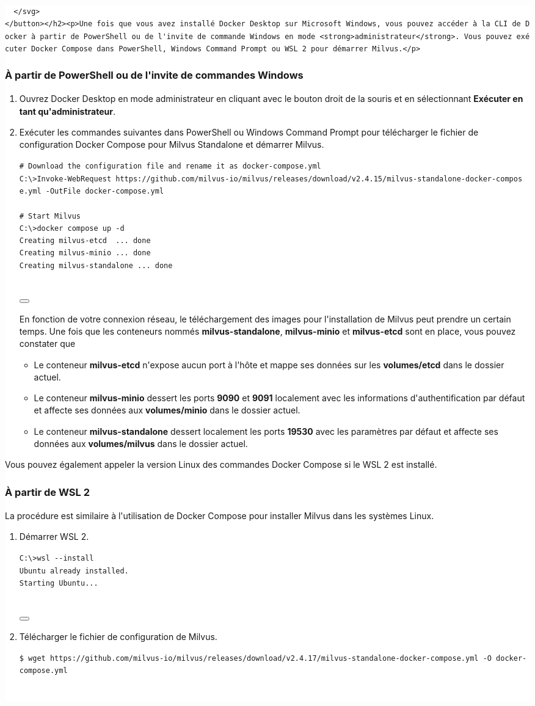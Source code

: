       </svg>
    </button></h2><p>Une fois que vous avez installé Docker Desktop sur Microsoft Windows, vous pouvez accéder à la CLI de Docker à partir de PowerShell ou de l'invite de commande Windows en mode <strong>administrateur</strong>. Vous pouvez exécuter Docker Compose dans PowerShell, Windows Command Prompt ou WSL 2 pour démarrer Milvus.</p>
<h3 id="From-PowerShell-or-Windows-Command-Prompt​" class="common-anchor-header">À partir de PowerShell ou de l'invite de commandes Windows</h3><ol>
<li><p>Ouvrez Docker Desktop en mode administrateur en cliquant avec le bouton droit de la souris et en sélectionnant <strong>Exécuter en tant qu'administrateur</strong>.</p></li>
<li><p>Exécuter les commandes suivantes dans PowerShell ou Windows Command Prompt pour télécharger le fichier de configuration Docker Compose pour Milvus Standalone et démarrer Milvus.</p>
<pre><code translate="no" class="language-powershell"><span class="hljs-comment"># Download the configuration file and rename it as docker-compose.yml​</span>
C:\&gt;Invoke-WebRequest https://github.com/milvus-io/milvus/releases/download/v2.4.15/milvus-standalone-docker-compose.yml -OutFile docker-compose.yml​
​
<span class="hljs-comment"># Start Milvus​</span>
C:\&gt;docker compose up -d​
Creating milvus-etcd  ... <span class="hljs-keyword">done</span>​
Creating milvus-minio ... <span class="hljs-keyword">done</span>​
Creating milvus-standalone ... <span class="hljs-keyword">done</span>​

<button class="copy-code-btn"></button></code></pre>
<p>En fonction de votre connexion réseau, le téléchargement des images pour l'installation de Milvus peut prendre un certain temps. Une fois que les conteneurs nommés <strong>milvus-standalone</strong>, <strong>milvus-minio</strong> et <strong>milvus-etcd</strong> sont en place, vous pouvez constater que</p>
<ul>
<li><p>Le conteneur <strong>milvus-etcd</strong> n'expose aucun port à l'hôte et mappe ses données sur les <strong>volumes/etcd</strong> dans le dossier actuel.</p></li>
<li><p>Le conteneur <strong>milvus-minio</strong> dessert les ports <strong>9090</strong> et <strong>9091</strong> localement avec les informations d'authentification par défaut et affecte ses données aux <strong>volumes/minio</strong> dans le dossier actuel.</p></li>
<li><p>Le conteneur <strong>milvus-standalone</strong> dessert localement les ports <strong>19530</strong> avec les paramètres par défaut et affecte ses données aux <strong>volumes/milvus</strong> dans le dossier actuel.</p></li>
</ul></li>
</ol>
<p>Vous pouvez également appeler la version Linux des commandes Docker Compose si le WSL 2 est installé.</p>
<h3 id="From-WSL-2​" class="common-anchor-header">À partir de WSL 2</h3><p>La procédure est similaire à l'utilisation de Docker Compose pour installer Milvus dans les systèmes Linux.</p>
<ol>
<li><p>Démarrer WSL 2.</p>
<pre><code translate="no" class="language-powershell">C:\&gt;wsl --install​
Ubuntu already installed.​
Starting Ubuntu...​

<button class="copy-code-btn"></button></code></pre></li>
<li><p>Télécharger le fichier de configuration de Milvus.</p>
<pre><code translate="no" class="language-shell">$ wget https://github.com/milvus-io/milvus/releases/download/v2.4.17/milvus-standalone-docker-compose.yml -O docker-compose.yml​
